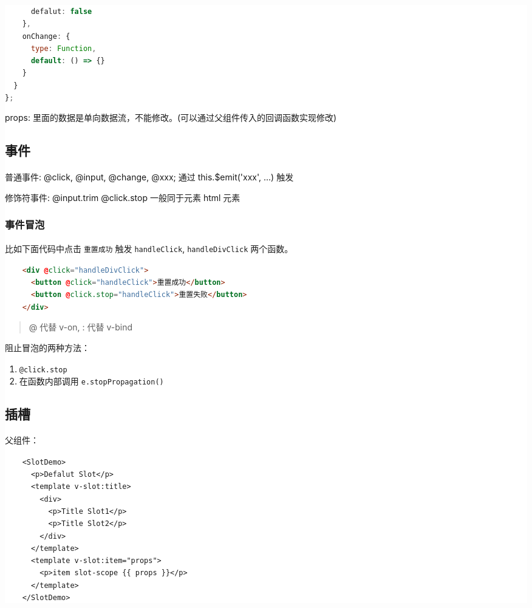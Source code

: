 ```js
      defalut: false
    },
    onChange: {
      type: Function,
      default: () => {}
    }
  }
};
```

props: 里面的数据是单向数据流，不能修改。(可以通过父组件传入的回调函数实现修改)

## 事件

普通事件: @click, @input, @change, @xxx; 通过 this.$emit('xxx', ...) 触发

修饰符事件: @input.trim @click.stop 一般同于元素 html 元素

### 事件冒泡
比如下面代码中点击 `重置成功` 触发 `handleClick`, `handleDivClick` 两个函数。

```html
    <div @click="handleDivClick">
      <button @click="handleClick">重置成功</button>
      <button @click.stop="handleClick">重置失败</button>
    </div>
```

> @ 代替 v-on, : 代替 v-bind

阻止冒泡的两种方法：

1. `@click.stop`
2. 在函数内部调用 `e.stopPropagation()`

## 插槽

父组件：

```
    <SlotDemo>
      <p>Defalut Slot</p>
      <template v-slot:title>
        <div>
          <p>Title Slot1</p>
          <p>Title Slot2</p>
        </div>
      </template>
      <template v-slot:item="props">
        <p>item slot-scope {{ props }}</p>
      </template>
    </SlotDemo>
```
